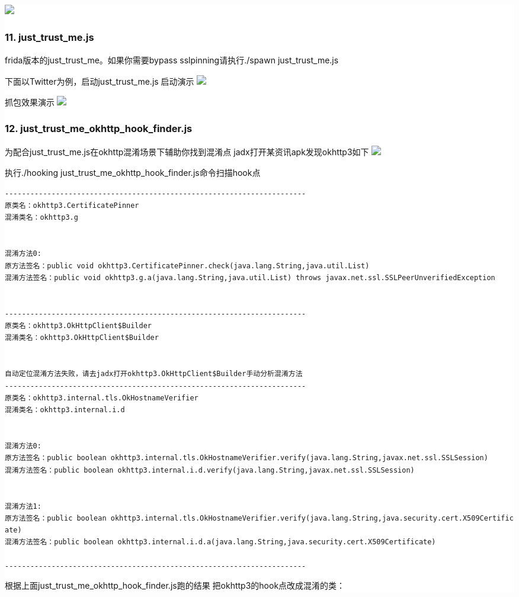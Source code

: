 ![](assets/hook_RN.gif)

### 11. just_trust_me.js
frida版本的just_trust_me。如果你需要bypass sslpinning请执行./spawn just_trust_me.js

下面以Twitter为例，启动just_trust_me.js
启动演示
![](assets/strat_just_trust_me.gif)

抓包效果演示
![](assets/just_trust_me_show.gif)


### 12. just_trust_me_okhttp_hook_finder.js
为配合just_trust_me.js在okhttp混淆场景下辅助你找到混淆点 
jadx打开某资讯apk发现okhttp3如下
![](assets/qutoutiao.png)

执行./hooking just_trust_me_okhttp_hook_finder.js命令扫描hook点
```shell
-----------------------------------------------------------------------
原类名：okhttp3.CertificatePinner
混淆类名：okhttp3.g


混淆方法0:
原方法签名：public void okhttp3.CertificatePinner.check(java.lang.String,java.util.List)
混淆方法签名：public void okhttp3.g.a(java.lang.String,java.util.List) throws javax.net.ssl.SSLPeerUnverifiedException


-----------------------------------------------------------------------
原类名：okhttp3.OkHttpClient$Builder
混淆类名：okhttp3.OkHttpClient$Builder


自动定位混淆方法失败，请去jadx打开okhttp3.OkHttpClient$Builder手动分析混淆方法
-----------------------------------------------------------------------
原类名：okhttp3.internal.tls.OkHostnameVerifier
混淆类名：okhttp3.internal.i.d


混淆方法0:
原方法签名：public boolean okhttp3.internal.tls.OkHostnameVerifier.verify(java.lang.String,javax.net.ssl.SSLSession)
混淆方法签名：public boolean okhttp3.internal.i.d.verify(java.lang.String,javax.net.ssl.SSLSession)


混淆方法1:
原方法签名：public boolean okhttp3.internal.tls.OkHostnameVerifier.verify(java.lang.String,java.security.cert.X509Certificate)
混淆方法签名：public boolean okhttp3.internal.i.d.a(java.lang.String,java.security.cert.X509Certificate)

-----------------------------------------------------------------------
```
根据上面just_trust_me_okhttp_hook_finder.js跑的结果
把okhttp3的hook点改成混淆的类：
